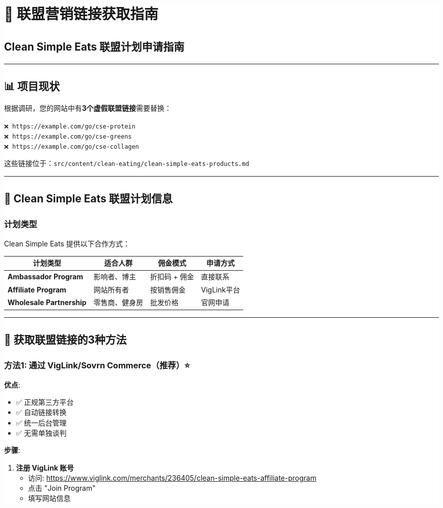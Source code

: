 # 🔗 联盟营销链接获取指南

## Clean Simple Eats 联盟计划申请指南

---

## 📊 项目现状

根据调研，您的网站中有**3个虚假联盟链接**需要替换：

```markdown
❌ https://example.com/go/cse-protein
❌ https://example.com/go/cse-greens
❌ https://example.com/go/cse-collagen
```

这些链接位于：`src/content/clean-eating/clean-simple-eats-products.md`

---

## 🎯 Clean Simple Eats 联盟计划信息

### 计划类型

Clean Simple Eats 提供以下合作方式：

| 计划类型 | 适合人群 | 佣金模式 | 申请方式 |
|---------|---------|---------|---------|
| **Ambassador Program** | 影响者、博主 | 折扣码 + 佣金 | 直接联系 |
| **Affiliate Program** | 网站所有者 | 按销售佣金 | VigLink平台 |
| **Wholesale Partnership** | 零售商、健身房 | 批发价格 | 官网申请 |

---

## 🚀 获取联盟链接的3种方法

### 方法1: 通过 VigLink/Sovrn Commerce（推荐）⭐

**优点**:
- ✅ 正规第三方平台
- ✅ 自动链接转换
- ✅ 统一后台管理
- ✅ 无需单独谈判

**步骤**:

1. **注册 VigLink 账号**
   - 访问: https://www.viglink.com/merchants/236405/clean-simple-eats-affiliate-program
   - 点击 "Join Program"
   - 填写网站信息
